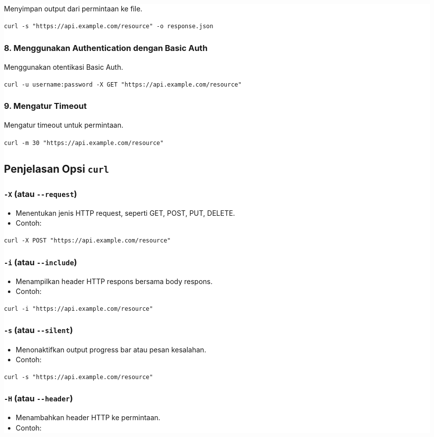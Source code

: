 Menyimpan output dari permintaan ke file.

```
curl -s "https://api.example.com/resource" -o response.json
```

### **8. Menggunakan Authentication dengan Basic Auth**

Menggunakan otentikasi Basic Auth.

```
curl -u username:password -X GET "https://api.example.com/resource"
```

### **9. Mengatur Timeout**

Mengatur timeout untuk permintaan.

```
curl -m 30 "https://api.example.com/resource"
```

## **Penjelasan Opsi `curl`**

### **`-X`** (atau `--request`)

- Menentukan jenis HTTP request, seperti GET, POST, PUT, DELETE.
- Contoh:
    
```
curl -X POST "https://api.example.com/resource"
```
    
### **`-i`** (atau `--include`)

- Menampilkan header HTTP respons bersama body respons.
- Contoh:
    
```
curl -i "https://api.example.com/resource"
```
    

### **`-s`** (atau `--silent`)

- Menonaktifkan output progress bar atau pesan kesalahan.
- Contoh:
    
```
curl -s "https://api.example.com/resource"
```
    

### **`-H`** (atau `--header`)

- Menambahkan header HTTP ke permintaan.
- Contoh:
    